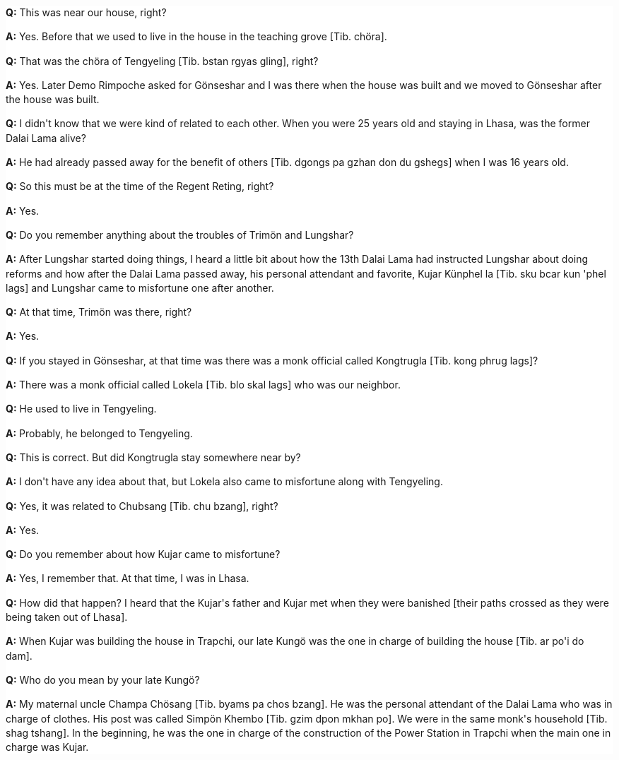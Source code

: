 **Q:**  This was near our house, right?   

**A:**  Yes. Before that we used to live in the house in the teaching grove [Tib. chöra].   

**Q:**  That was the chöra of Tengyeling [Tib. bstan rgyas gling], right?   

**A:**  Yes. Later Demo Rimpoche asked for Gönseshar and I was there when the house was built and we moved to Gönseshar after the house was built.   

**Q:**  I didn't know that we were kind of related to each other. When you were 25 years old and staying in Lhasa, was the former Dalai Lama alive?   

**A:**  He had already passed away for the benefit of others [Tib. dgongs pa gzhan don du gshegs] when I was 16 years old.   

**Q:**  So this must be at the time of the Regent Reting, right?   

**A:**  Yes.   

**Q:**  Do you remember anything about the troubles of Trimön and Lungshar?   

**A:**  After Lungshar started doing things, I heard a little bit about how the 13th Dalai Lama had instructed Lungshar about doing reforms and how after the Dalai Lama passed away, his personal attendant and favorite, Kujar Künphel la [Tib. sku bcar kun 'phel lags] and Lungshar came to misfortune one after another.   

**Q:**  At that time, Trimön was there, right?   

**A:**  Yes.   

**Q:**  If you stayed in Gönseshar, at that time was there was a monk official called Kongtrugla [Tib. kong phrug lags]?   

**A:**  There was a monk official called Lokela [Tib. blo skal lags] who was our neighbor.   

**Q:**  He used to live in Tengyeling.   

**A:**  Probably, he belonged to Tengyeling.   

**Q:**  This is correct. But did Kongtrugla stay somewhere near by?   

**A:**  I don't have any idea about that, but Lokela also came to misfortune along with Tengyeling.   

**Q:**  Yes, it was related to Chubsang [Tib. chu bzang], right?   

**A:**  Yes.   

**Q:**  Do you remember about how Kujar came to misfortune?   

**A:**  Yes, I remember that. At that time, I was in Lhasa.   

**Q:**  How did that happen? I heard that the Kujar's father and Kujar met when they were banished [their paths crossed as they were being taken out of Lhasa].   

**A:**  When Kujar was building the house in Trapchi, our late Kungö was the one in charge of building the house [Tib. ar po'i do dam].   

**Q:**  Who do you mean by your late Kungö?   

**A:**  My maternal uncle Champa Chösang [Tib. byams pa chos bzang]. He was the personal attendant of the Dalai Lama who was in charge of clothes. His post was called Simpön Khembo [Tib. gzim dpon mkhan po]. We were in the same monk's household [Tib. shag tshang]. In the beginning, he was the one in charge of the construction of the Power Station in Trapchi when the main one in charge was Kujar.   
